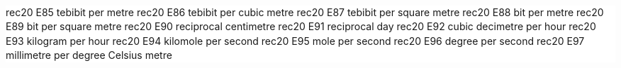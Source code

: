   <td>rec20</td>
  <td>E85</td>
  <td>tebibit per metre</td>
</tr>
<tr>
  <td>rec20</td>
  <td>E86</td>
  <td>tebibit per cubic metre</td>
</tr>
<tr>
  <td>rec20</td>
  <td>E87</td>
  <td>tebibit per square metre</td>
</tr>
<tr>
  <td>rec20</td>
  <td>E88</td>
  <td>bit per metre</td>
</tr>
<tr>
  <td>rec20</td>
  <td>E89</td>
  <td>bit per square metre</td>
</tr>
<tr>
  <td>rec20</td>
  <td>E90</td>
  <td>reciprocal centimetre</td>
</tr>
<tr>
  <td>rec20</td>
  <td>E91</td>
  <td>reciprocal day</td>
</tr>
<tr>
  <td>rec20</td>
  <td>E92</td>
  <td>cubic decimetre per hour</td>
</tr>
<tr>
  <td>rec20</td>
  <td>E93</td>
  <td>kilogram per hour</td>
</tr>
<tr>
  <td>rec20</td>
  <td>E94</td>
  <td>kilomole per second</td>
</tr>
<tr>
  <td>rec20</td>
  <td>E95</td>
  <td>mole per second</td>
</tr>
<tr>
  <td>rec20</td>
  <td>E96</td>
  <td>degree per second</td>
</tr>
<tr>
  <td>rec20</td>
  <td>E97</td>
  <td>millimetre per degree Celsius metre</td>
</tr>